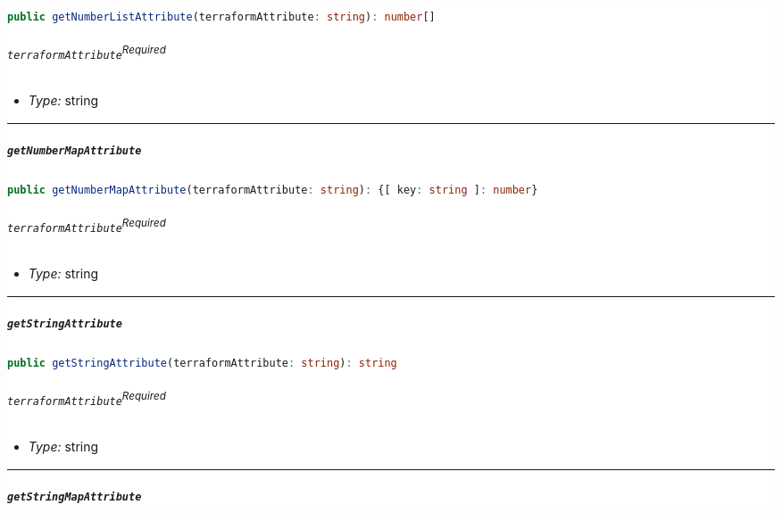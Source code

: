 ```typescript
public getNumberListAttribute(terraformAttribute: string): number[]
```

###### `terraformAttribute`<sup>Required</sup> <a name="terraformAttribute" id="rhizo-co-terraform-provider-oci.dataSafeTargetDatabasePeerTargetDatabase.DataSafeTargetDatabasePeerTargetDatabase.getNumberListAttribute.parameter.terraformAttribute"></a>

- *Type:* string

---

##### `getNumberMapAttribute` <a name="getNumberMapAttribute" id="rhizo-co-terraform-provider-oci.dataSafeTargetDatabasePeerTargetDatabase.DataSafeTargetDatabasePeerTargetDatabase.getNumberMapAttribute"></a>

```typescript
public getNumberMapAttribute(terraformAttribute: string): {[ key: string ]: number}
```

###### `terraformAttribute`<sup>Required</sup> <a name="terraformAttribute" id="rhizo-co-terraform-provider-oci.dataSafeTargetDatabasePeerTargetDatabase.DataSafeTargetDatabasePeerTargetDatabase.getNumberMapAttribute.parameter.terraformAttribute"></a>

- *Type:* string

---

##### `getStringAttribute` <a name="getStringAttribute" id="rhizo-co-terraform-provider-oci.dataSafeTargetDatabasePeerTargetDatabase.DataSafeTargetDatabasePeerTargetDatabase.getStringAttribute"></a>

```typescript
public getStringAttribute(terraformAttribute: string): string
```

###### `terraformAttribute`<sup>Required</sup> <a name="terraformAttribute" id="rhizo-co-terraform-provider-oci.dataSafeTargetDatabasePeerTargetDatabase.DataSafeTargetDatabasePeerTargetDatabase.getStringAttribute.parameter.terraformAttribute"></a>

- *Type:* string

---

##### `getStringMapAttribute` <a name="getStringMapAttribute" id="rhizo-co-terraform-provider-oci.dataSafeTargetDatabasePeerTargetDatabase.DataSafeTargetDatabasePeerTargetDatabase.getStringMapAttribute"></a>
